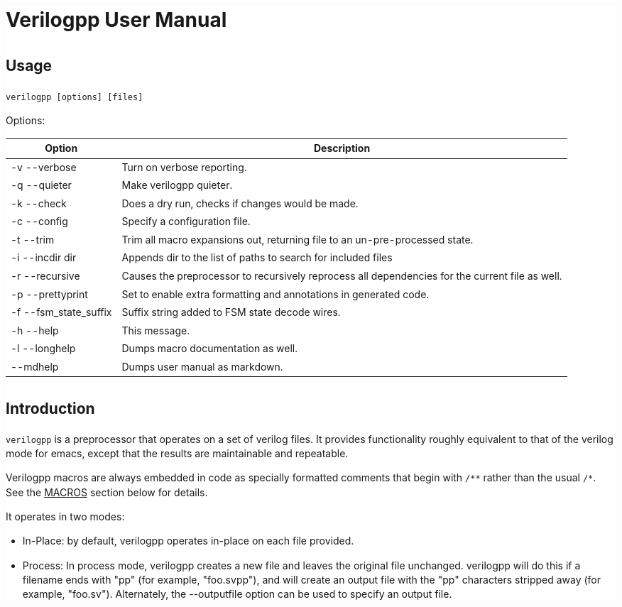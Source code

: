 # Verilogpp User Manual



## Usage

    verilogpp [options] [files]

Options:

| Option | Description |
|--------|-------------|
| -v --verbose | Turn on verbose reporting. |
| -q --quieter | Make verilogpp quieter. |
| -k --check | Does a dry run, checks if changes would be made. |
| -c --config | Specify a configuration file. |
| -t --trim | Trim all macro expansions out, returning file to an un-pre-processed state. |
| -i --incdir dir | Appends dir to the list of paths to search for included files |
| -r --recursive | Causes the preprocessor to recursively reprocess all dependencies for the current file as well. |
| -p --prettyprint | Set to enable extra formatting and annotations in generated code. |
| -f --fsm_state_suffix | Suffix string added to FSM state decode wires. |
| -h --help | This message. |
| -l --longhelp | Dumps macro documentation as well. |
| --mdhelp | Dumps user manual as markdown. |

## Introduction

`verilogpp` is a preprocessor that operates on a set of
verilog files.  It provides functionality roughly equivalent to
that of the verilog mode for emacs, except that the results are
maintainable and repeatable.

Verilogpp macros are always embedded in code as specially formatted
comments that begin with `/**` rather than the usual `/*`.  See the
[MACROS](#macros) section below for details.

It operates in two modes:

* In-Place: by default, verilogpp operates in-place on each file provided.

* Process: In process mode, verilogpp creates a new file and leaves the
  original file unchanged.  verilogpp will do this if a filename ends with "pp"
  (for example, "foo.svpp"), and will create an output file with the "pp"
  characters stripped away (for example, "foo.sv").  Alternately, the
  --outputfile option can be used to specify an output file.
